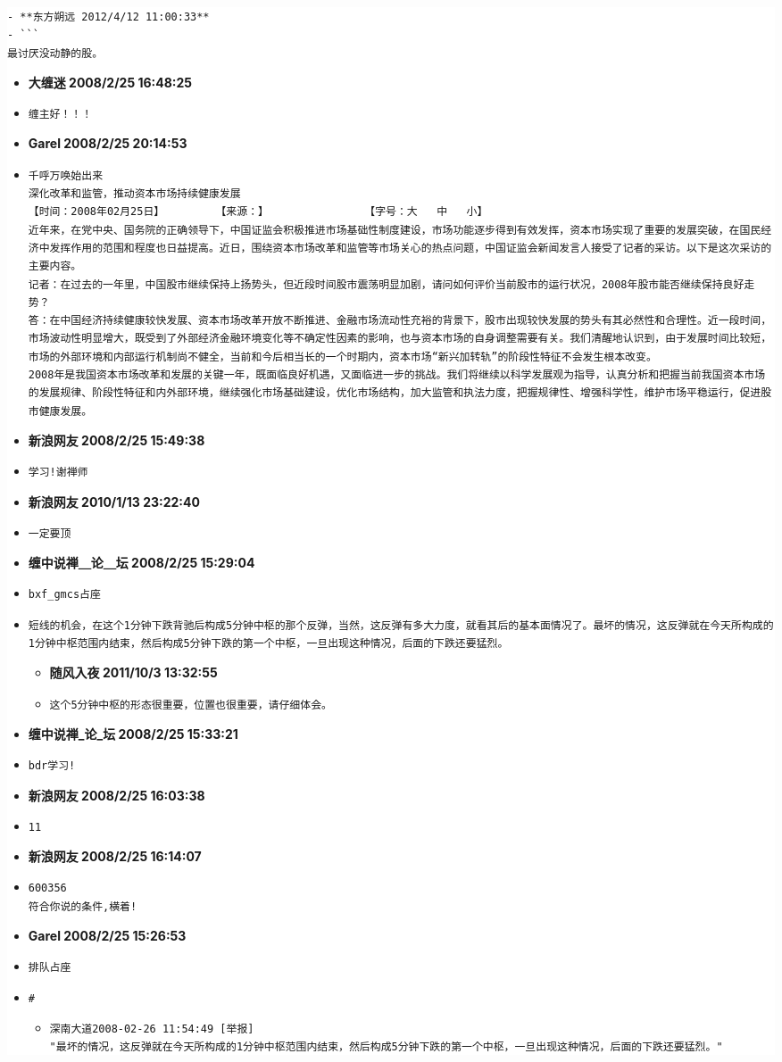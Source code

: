   ```
- **东方朔远 2012/4/12 11:00:33**
- ```
  最讨厌没动静的股。
  ```
- **大缠迷 2008/2/25 16:48:25**
- ```
  缠主好！！！
  ```
- **Garel 2008/2/25 20:14:53**
- ```
  千呼万唤始出来
  深化改革和监管，推动资本市场持续健康发展
  【时间：2008年02月25日】        【来源：】               【字号：大   中   小】 
  近年来，在党中央、国务院的正确领导下，中国证监会积极推进市场基础性制度建设，市场功能逐步得到有效发挥，资本市场实现了重要的发展突破，在国民经济中发挥作用的范围和程度也日益提高。近日，围绕资本市场改革和监管等市场关心的热点问题，中国证监会新闻发言人接受了记者的采访。以下是这次采访的主要内容。
  记者：在过去的一年里，中国股市继续保持上扬势头，但近段时间股市震荡明显加剧，请问如何评价当前股市的运行状况，2008年股市能否继续保持良好走势？
  答：在中国经济持续健康较快发展、资本市场改革开放不断推进、金融市场流动性充裕的背景下，股市出现较快发展的势头有其必然性和合理性。近一段时间，市场波动性明显增大，既受到了外部经济金融环境变化等不确定性因素的影响，也与资本市场的自身调整需要有关。我们清醒地认识到，由于发展时间比较短，市场的外部环境和内部运行机制尚不健全，当前和今后相当长的一个时期内，资本市场“新兴加转轨”的阶段性特征不会发生根本改变。
  2008年是我国资本市场改革和发展的关键一年，既面临良好机遇，又面临进一步的挑战。我们将继续以科学发展观为指导，认真分析和把握当前我国资本市场的发展规律、阶段性特征和内外部环境，继续强化市场基础建设，优化市场结构，加大监管和执法力度，把握规律性、增强科学性，维护市场平稳运行，促进股市健康发展。
  ```
- **新浪网友 2008/2/25 15:49:38**
- ```
  学习!谢禅师
  ```
- **新浪网友 2010/1/13 23:22:40**
- ```
  一定要顶
  ```
- **缠中说禅＿论＿坛 2008/2/25 15:29:04**
- ```
  bxf_gmcs占座
  ```
- ```
  短线的机会，在这个1分钟下跌背驰后构成5分钟中枢的那个反弹，当然，这反弹有多大力度，就看其后的基本面情况了。最坏的情况，这反弹就在今天所构成的1分钟中枢范围内结束，然后构成5分钟下跌的第一个中枢，一旦出现这种情况，后面的下跌还要猛烈。
  ```
   - **随风入夜 2011/10/3 13:32:55**
   - ```
     这个5分钟中枢的形态很重要，位置也很重要，请仔细体会。
     ```
- **缠中说禅_论_坛 2008/2/25 15:33:21**
- ```
  bdr学习!
  ```
- **新浪网友 2008/2/25 16:03:38**
- ```
  11
  ```
- **新浪网友 2008/2/25 16:14:07**
- ```
  600356
  符合你说的条件,横着!
  ```
- **Garel 2008/2/25 15:26:53**
- ```
  排队占座
  ```
- ```
  #
  ```
   - ```
     深南大道2008-02-26 11:54:49 [举报]
     "最坏的情况，这反弹就在今天所构成的1分钟中枢范围内结束，然后构成5分钟下跌的第一个中枢，一旦出现这种情况，后面的下跌还要猛烈。"
  ```
